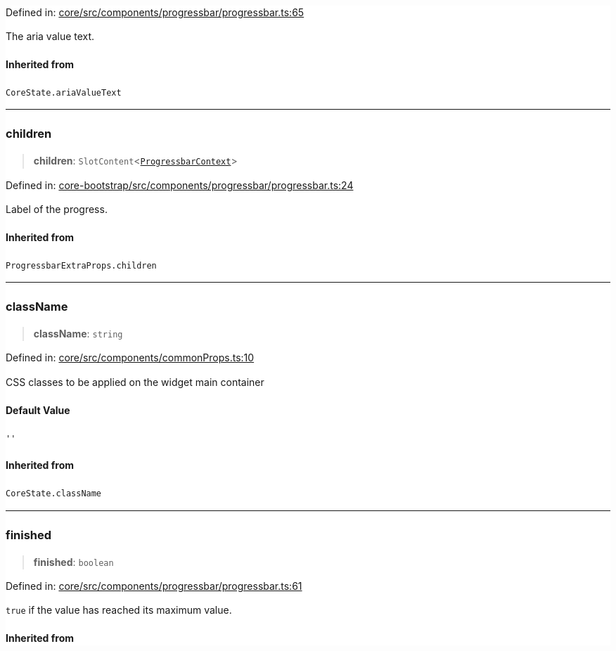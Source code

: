 Defined in: [core/src/components/progressbar/progressbar.ts:65](https://github.com/AmadeusITGroup/AgnosUI/blob/5f0601b6fc7c2df15f995d27042192f5a40f7f12/core/src/components/progressbar/progressbar.ts#L65)

The aria value text.

#### Inherited from

`CoreState.ariaValueText`

***

### children

> **children**: `SlotContent`\<[`ProgressbarContext`](ProgressbarContext.md)\>

Defined in: [core-bootstrap/src/components/progressbar/progressbar.ts:24](https://github.com/AmadeusITGroup/AgnosUI/blob/5f0601b6fc7c2df15f995d27042192f5a40f7f12/core-bootstrap/src/components/progressbar/progressbar.ts#L24)

Label of the progress.

#### Inherited from

`ProgressbarExtraProps.children`

***

### className

> **className**: `string`

Defined in: [core/src/components/commonProps.ts:10](https://github.com/AmadeusITGroup/AgnosUI/blob/5f0601b6fc7c2df15f995d27042192f5a40f7f12/core/src/components/commonProps.ts#L10)

CSS classes to be applied on the widget main container

#### Default Value

`''`

#### Inherited from

`CoreState.className`

***

### finished

> **finished**: `boolean`

Defined in: [core/src/components/progressbar/progressbar.ts:61](https://github.com/AmadeusITGroup/AgnosUI/blob/5f0601b6fc7c2df15f995d27042192f5a40f7f12/core/src/components/progressbar/progressbar.ts#L61)

`true` if the value has reached its maximum value.

#### Inherited from
